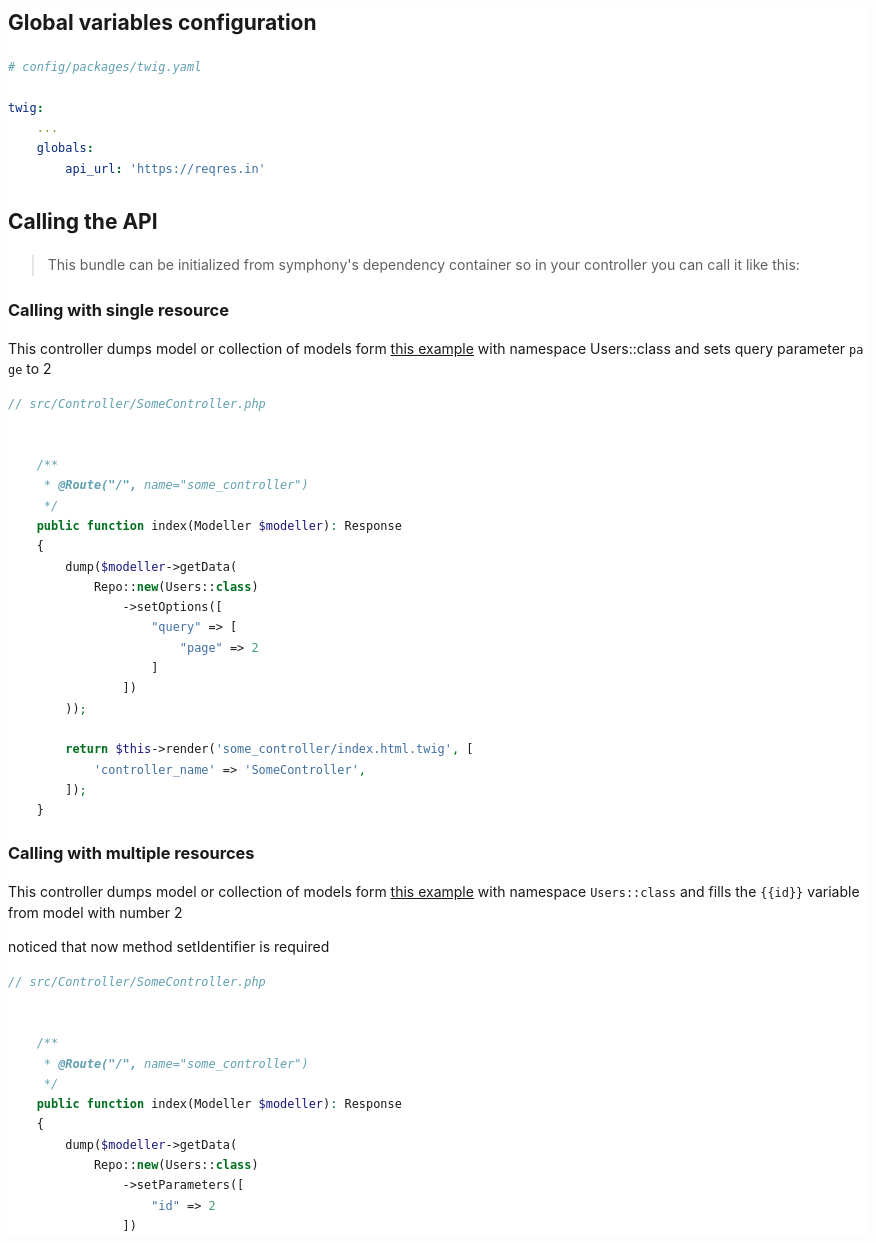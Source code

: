 
## Global variables configuration
```yaml
# config/packages/twig.yaml

twig:
    ...
    globals:
        api_url: 'https://reqres.in'
```

## Calling the API

> This bundle can be initialized from symphony's dependency container so in your controller you can call it like this:

### Calling with single resource
This controller dumps model or collection of models form [this example](#example-model-with-single-resource) with namespace Users::class
and sets query parameter `page` to 2
```php
// src/Controller/SomeController.php


    /**
     * @Route("/", name="some_controller")
     */
    public function index(Modeller $modeller): Response
    {
        dump($modeller->getData(
            Repo::new(Users::class)
                ->setOptions([
                    "query" => [
                        "page" => 2
                    ]
                ])
        ));

        return $this->render('some_controller/index.html.twig', [
            'controller_name' => 'SomeController',
        ]);
    }
```

### Calling with multiple resources
This controller dumps model or collection of models form [this example](#example-model-with-multiple-resources) with namespace `Users::class`
and fills the `{{id}}` variable from model with number 2

noticed that now method setIdentifier is required
```php
// src/Controller/SomeController.php


    /**
     * @Route("/", name="some_controller")
     */
    public function index(Modeller $modeller): Response
    {
        dump($modeller->getData(
            Repo::new(Users::class)
                ->setParameters([
                    "id" => 2
                ])
```